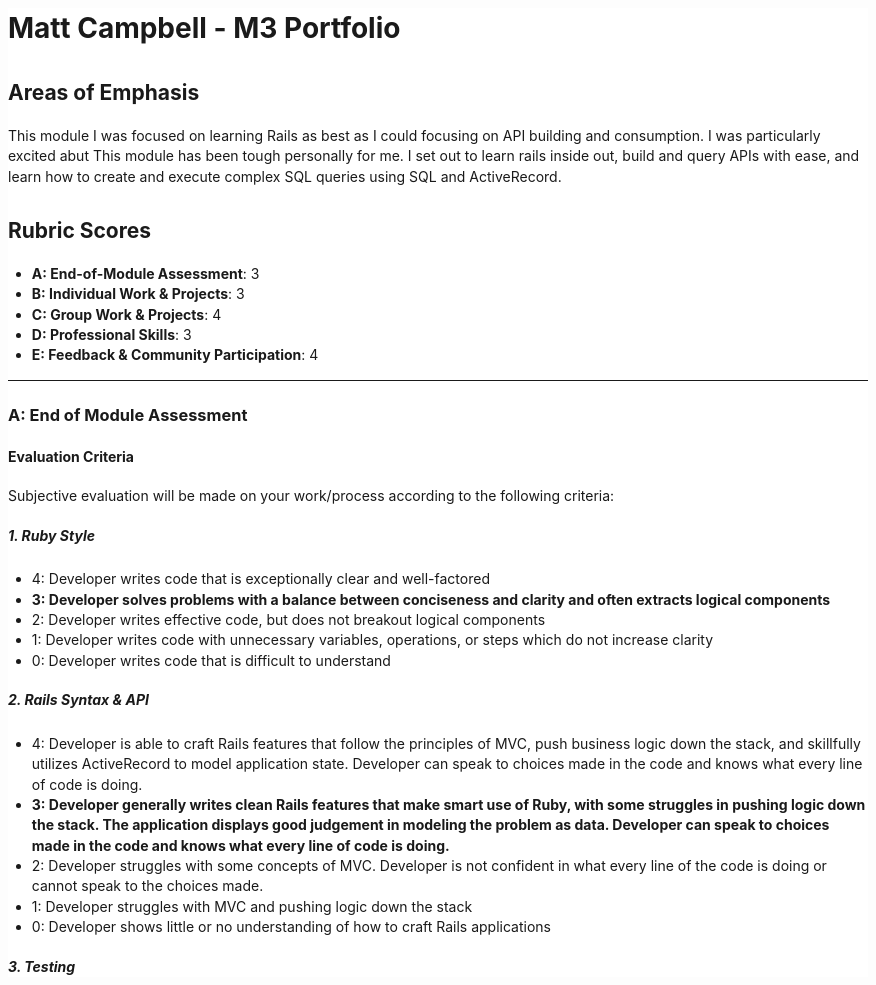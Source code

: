 # Matt Campbell - M3 Portfolio


## Areas of Emphasis

This module I was focused on learning Rails as best as I could focusing on API building and consumption.  I was particularly excited abut
This module has been tough personally for me. I set out to learn rails inside out, build and query APIs with ease, and learn how to create and execute complex SQL queries using SQL and ActiveRecord.

## Rubric Scores

* **A: End-of-Module Assessment**: 3
* **B: Individual Work & Projects**: 3
* **C: Group Work & Projects**: 4
* **D: Professional Skills**: 3
* **E: Feedback & Community Participation**: 4

--------------------------------------------

### A: End of Module Assessment

#### Evaluation Criteria

Subjective evaluation will be made on your work/process according to the following criteria:

##### 1. Ruby Style

* 4: Developer writes code that is exceptionally clear and well-factored
* **3: Developer solves problems with a balance between conciseness and clarity and often extracts logical components**
* 2: Developer writes effective code, but does not breakout logical components
* 1: Developer writes code with unnecessary variables, operations, or steps which do not increase clarity
* 0: Developer writes code that is difficult to understand

##### 2. Rails Syntax & API

* 4: Developer is able to craft Rails features that follow the principles of MVC, push business logic down the stack, and skillfully utilizes ActiveRecord to model application state. Developer can speak to choices made in the code and knows what every line of code is doing.
* **3: Developer generally writes clean Rails features that make smart use of Ruby, with some struggles in pushing logic down the stack. The application displays good judgement in modeling the problem as data. Developer can speak to choices made in the code and knows what every line of code is doing.**
* 2: Developer struggles with some concepts of MVC.  Developer is not confident in what every line of the code is doing or cannot speak to the choices made.
* 1: Developer struggles with MVC and pushing logic down the stack
* 0: Developer shows little or no understanding of how to craft Rails applications

##### 3. Testing
